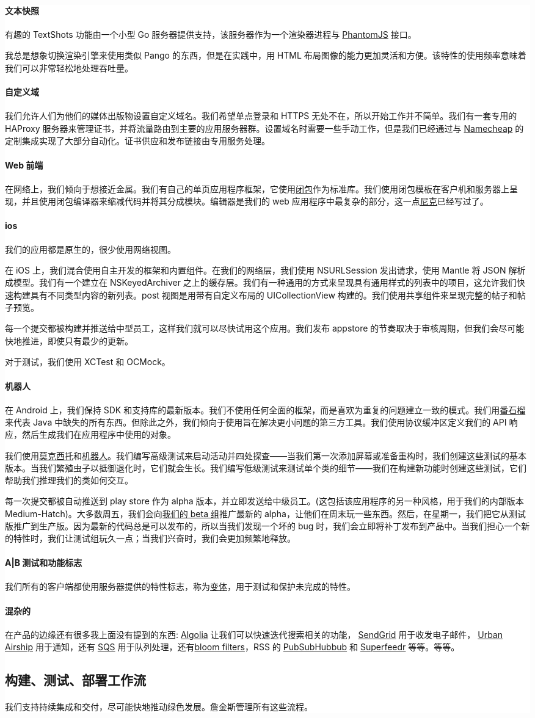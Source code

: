 #### 文本快照

有趣的 TextShots 功能由一个小型 Go 服务器提供支持，该服务器作为一个渲染器进程与 [PhantomJS](/phantomjs) 接口。

我总是想象切换渲染引擎来使用类似 Pango 的东西，但是在实践中，用 HTML 布局图像的能力更加灵活和方便。该特性的使用频率意味着我们可以非常轻松地处理吞吐量。

#### 自定义域

我们允许人们为他们的媒体出版物设置自定义域名。我们希望单点登录和 HTTPS 无处不在，所以开始工作并不简单。我们有一套专用的 HAProxy 服务器来管理证书，并将流量路由到主要的应用服务器群。设置域名时需要一些手动工作，但是我们已经通过与 [Namecheap](/namecheap) 的定制集成实现了大部分自动化。证书供应和发布链接由专用服务处理。

#### Web 前端

在网络上，我们倾向于想接近金属。我们有自己的单页应用程序框架，它使用[闭包](/closure-library)作为标准库。我们使用闭包模板在客户机和服务器上呈现，并且使用闭包编译器来缩减代码并将其分成模块。编辑器是我们的 web 应用程序中最复杂的部分，这一点[尼克](https://medium.com/medium-eng/why-contenteditable-is-terrible-122d8a40e480)已经写过了。

#### ios

我们的应用都是原生的，很少使用网络视图。

在 iOS 上，我们混合使用自主开发的框架和内置组件。在我们的网络层，我们使用 NSURLSession 发出请求，使用 Mantle 将 JSON 解析成模型。我们有一个建立在 NSKeyedArchiver 之上的缓存层。我们有一种通用的方式来呈现具有通用样式的列表中的项目，这允许我们快速构建具有不同类型内容的新列表。post 视图是用带有自定义布局的 UICollectionView 构建的。我们使用共享组件来呈现完整的帖子和帖子预览。

每一个提交都被构建并推送给中型员工，这样我们就可以尽快试用这个应用。我们发布 appstore 的节奏取决于审核周期，但我们会尽可能快地推进，即使只有最少的更新。

对于测试，我们使用 XCTest 和 OCMock。

#### 机器人

在 Android 上，我们保持 SDK 和支持库的最新版本。我们不使用任何全面的框架，而是喜欢为重复的问题建立一致的模式。我们用[番石榴](/guava)来代表 Java 中缺失的所有东西。但除此之外，我们倾向于使用旨在解决更小问题的第三方工具。我们使用协议缓冲区定义我们的 API 响应，然后生成我们在应用程序中使用的对象。

我们使用[莫克西托](http://mockito.org/)和[机器人](http://robolectric.org/)。我们编写高级测试来启动活动并四处探查——当我们第一次添加屏幕或准备重构时，我们创建这些测试的基本版本。当我们繁殖虫子以抵御退化时，它们就会生长。我们编写低级测试来测试单个类的细节——我们在构建新功能时创建这些测试，它们帮助我们推理我们的类如何交互。

每一次提交都被自动推送到 play store 作为 alpha 版本，并立即发送给中级员工。(这包括该应用程序的另一种风格，用于我们的内部版本 Medium-Hatch)。大多数周五，我们会向[我们的 beta 组](https://medium.com/@caramev/welcome-to-the-android-beta-4ca716ef65e4)推广最新的 alpha，让他们在周末玩一些东西。然后，在星期一，我们把它从测试版推广到生产版。因为最新的代码总是可以发布的，所以当我们发现一个坏的 bug 时，我们会立即将补丁发布到产品中。当我们担心一个新的特性时，我们让测试组玩久一点；当我们兴奋时，我们会更加频繁地释放。

#### A|B 测试和功能标志

我们所有的客户端都使用服务器提供的特性标志，称为[变体](https://github.com/Medium/variants)，用于测试和保护未完成的特性。

#### 混杂的

在产品的边缘还有很多我上面没有提到的东西: [Algolia](/algolia) 让我们可以快速迭代搜索相关的功能， [SendGrid](/sendgrid) 用于收发电子邮件， [Urban Airship](/urban-airship) 用于通知，还有 [SQS](/amazon-sqs) 用于队列处理，还有[bloom filters](https://github.com/armon/bloomd)，RSS 的 [PubSubHubbub](https://github.com/pubsubhubbub/PubSubHubbub) 和 [Superfeedr](https://superfeedr.com/) 等等。等等。

## 构建、测试、部署工作流

我们支持持续集成和交付，尽可能快地推动绿色发展。詹金斯管理所有这些流程。
